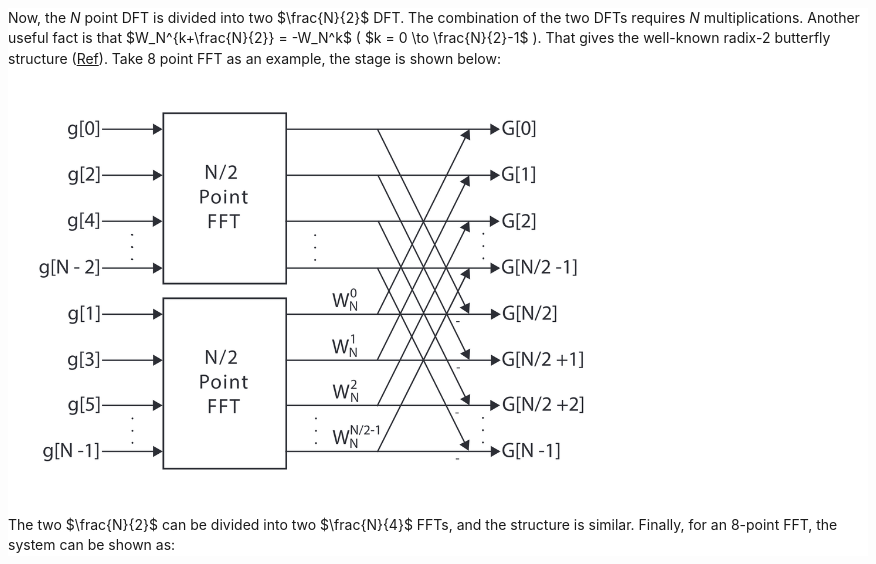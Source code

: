 Now, the $N$ point DFT is divided into two $\frac{N}{2}$ DFT. The combination of the two DFTs requires $N$ multiplications. Another useful fact is that $W_N^{k+\frac{N}{2}} = -W_N^k$ ( $k = 0 \to \frac{N}{2}-1$ ). That gives the well-known radix-2 butterfly structure ([Ref](https://en.wikipedia.org/wiki/Butterfly_diagram)). Take 8 point FFT as an example, the stage is shown below:

<img src="Images/18/EightPtFFTLastStage.png" width="600"/>

The two $\frac{N}{2}$ can be divided into two $\frac{N}{4}$ FFTs, and the structure is similar. Finally, for an 8-point FFT, the system can be shown as:

